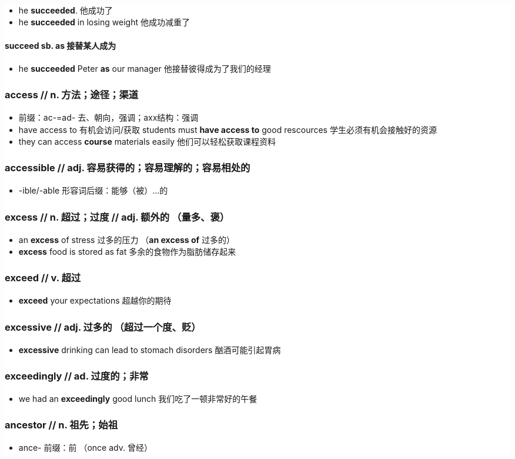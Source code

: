 - he **succeeded**.  他成功了
- he **succeeded** in losing weight  他成功减重了
#### succeed sb. as  接替某人成为
- he **succeeded** Peter **as** our manager  他接替彼得成为了我们的经理
### access  //  n. 方法；途径；渠道
- 前缀：ac-=ad-  去、朝向，强调；axx结构：强调
- have access to  有机会访问/获取
    students must **have access to** good rescources  学生必须有机会接触好的资源
- they can access **course** materials easily  他们可以轻松获取课程资料
### accessible  //  adj. 容易获得的；容易理解的；容易相处的
- -ible/-able  形容词后缀：能够（被）…的
### excess  //  n. 超过；过度   //  adj. 额外的      （量多、褒）
- an **excess** of stress  过多的压力  （**an excess of**  过多的）
- **excess** food is stored as fat  多余的食物作为脂肪储存起来
### exceed  //  v. 超过
- **exceed** your expectations 超越你的期待
### excessive  //  adj. 过多的         （超过一个度、贬）
- **excessive** drinking can lead to stomach disorders  酗酒可能引起胃病
### exceedingly  //  ad. 过度的；非常
- we had an **exceedingly** good lunch  我们吃了一顿非常好的午餐
### ancestor  //  n. 祖先；始祖
- ance- 前缀：前  （once adv. 曾经）


